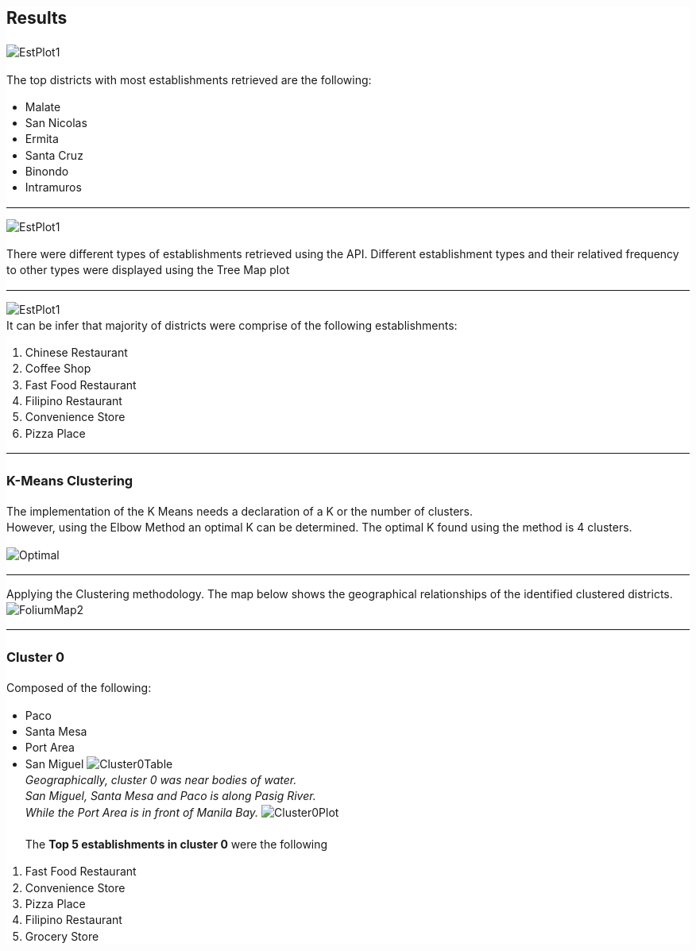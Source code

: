 <a id='Results'></a>
## Results

![EstPlot1](./images/EstablishmentsPlot1.PNG) <br/>

The top districts with most establishments retrieved are the following:
- Malate
- San Nicolas
- Ermita
- Santa Cruz
- Binondo
- Intramuros
---
![EstPlot1](./images/EstablishmentsPlot2.PNG) <br/>

There were different types of establishments retrieved using the API. Different establishment types and their relatived frequency to other types were displayed using the Tree Map plot <br/>

---
![EstPlot1](./images/EstablishmentsPlot3.PNG) <br/>
It can be infer that majority of districts were comprise of the following establishments: 
1. Chinese Restaurant
2. Coffee Shop
3. Fast Food Restaurant
4. Filipino Restaurant
5. Convenience Store
6. Pizza Place
---

### K-Means Clustering
The implementation of the K Means needs a declaration of a K or the number of clusters.<br/>
However, using the Elbow Method an optimal K can be determined. The optimal K found using the method is 4 clusters.<br/>

![Optimal](./images/Optimal.PNG) <br/>

---
Applying the Clustering methodology. The map below shows the geographical relationships of the identified clustered districts.<br/>
![FoliumMap2](./images/FoliumMap2.PNG) <br/>

---
### Cluster 0 
Composed of the following:
- Paco
- Santa Mesa
- Port Area
- San Miguel
![Cluster0Table](./images/Cluster0Table.PNG) <br/>
*Geographically, cluster 0 was near bodies of water.*
<br/>*San Miguel, Santa Mesa and Paco is along Pasig River.*
<br/>*While the Port Area is in front of Manila Bay.*
![Cluster0Plot](./images/Cluster0Plot.PNG) <br/>
<br/>The **Top 5 establishments in cluster 0** were the following
1. Fast Food Restaurant
2. Convenience Store
3. Pizza Place
4. Filipino Restaurant
5. Grocery Store